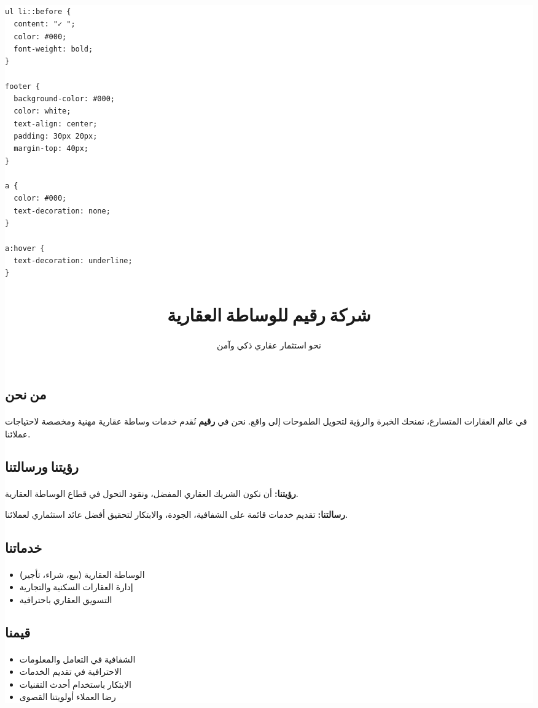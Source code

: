     ul li::before {
      content: "✓ ";
      color: #000;
      font-weight: bold;
    }

    footer {
      background-color: #000;
      color: white;
      text-align: center;
      padding: 30px 20px;
      margin-top: 40px;
    }

    a {
      color: #000;
      text-decoration: none;
    }

    a:hover {
      text-decoration: underline;
    }
  </style>
</head>
<body>

<header>
  <h1>شركة رقيم للوساطة العقارية</h1>
  <p>نحو استثمار عقاري ذكي وآمن</p>
</header>

<section>
  <h2>من نحن</h2>
  <p>في عالم العقارات المتسارع، نمنحك الخبرة والرؤية لتحويل الطموحات إلى واقع. نحن في <strong>رقيم</strong> نُقدم خدمات وساطة عقارية مهنية ومخصصة لاحتياجات عملائنا.</p>
</section>

<section>
  <h2>رؤيتنا ورسالتنا</h2>
  <p><strong>رؤيتنا:</strong> أن نكون الشريك العقاري المفضل، ونقود التحول في قطاع الوساطة العقارية.</p>
  <p><strong>رسالتنا:</strong> تقديم خدمات قائمة على الشفافية، الجودة، والابتكار لتحقيق أفضل عائد استثماري لعملائنا.</p>
</section>

<section>
  <h2>خدماتنا</h2>
  <ul>
    <li>الوساطة العقارية (بيع، شراء، تأجير)</li>
    <li>إدارة العقارات السكنية والتجارية</li>
    <li>التسويق العقاري باحترافية</li>
  </ul>
</section>

<section>
  <h2>قيمنا</h2>
  <ul>
    <li>الشفافية في التعامل والمعلومات</li>
    <li>الاحترافية في تقديم الخدمات</li>
    <li>الابتكار باستخدام أحدث التقنيات</li>
    <li>رضا العملاء أولويتنا القصوى</li>
  </ul>
</section>
